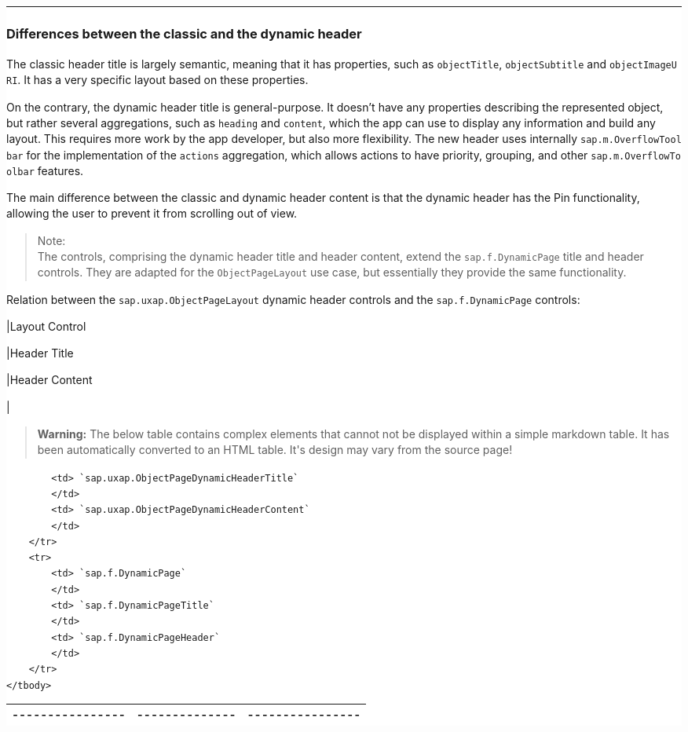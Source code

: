 ***

<a name="loio9c9d94fd28284539a9a5a57e9caf82a8__section_szt_d3l_sbb"/>

### Differences between the classic and the dynamic header

The classic header title is largely semantic, meaning that it has properties, such as `objectTitle`, `objectSubtitle` and `objectImageURI`. It has a very specific layout based on these properties.

On the contrary, the dynamic header title is general-purpose. It doesn’t have any properties describing the represented object, but rather several aggregations, such as `heading` and `content`, which the app can use to display any information and build any layout. This requires more work by the app developer, but also more flexibility. The new header uses internally `sap.m.OverflowToolbar` for the implementation of the `actions` aggregation, which allows actions to have priority, grouping, and other `sap.m.OverflowToolbar` features.

The main difference between the classic and dynamic header content is that the dynamic header has the Pin functionality, allowing the user to prevent it from scrolling out of view.

> Note:  
> The controls, comprising the dynamic header title and header content, extend the `sap.f.DynamicPage` title and header controls. They are adapted for the `ObjectPageLayout` use case, but essentially they provide the same functionality.

 <a name="loio9c9d94fd28284539a9a5a57e9caf82a8__table_gpd_k3l_sbb"/>Relation between the `sap.uxap.ObjectPageLayout` dynamic header controls and the `sap.f.DynamicPage` controls:

|Layout Control

|Header Title

|Header Content

|
 > **Warning:** The below table contains complex elements that cannot not be displayed within a simple markdown table. It has been automatically converted to an HTML table. It's design may vary from the source page!

<table>
	<thead>
		<tr>
			<th>----------------</th>
			<th>--------------</th>
			<th>----------------</th>
		</tr>
	</thead>
	<tbody>

			<td> `sap.uxap.ObjectPageDynamicHeaderTitle` 
			</td>
			<td> `sap.uxap.ObjectPageDynamicHeaderContent` 
			</td>
		</tr>
		<tr>
			<td> `sap.f.DynamicPage` 
			</td>
			<td> `sap.f.DynamicPageTitle` 
			</td>
			<td> `sap.f.DynamicPageHeader` 
			</td>
		</tr>
	</tbody>
</table>
